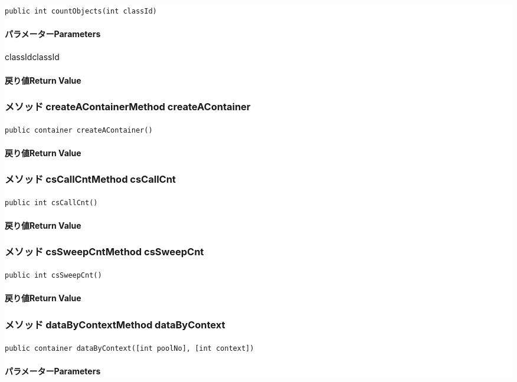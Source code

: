     public int countObjects(int classId)

#### <a name="parameters"></a><span data-ttu-id="4669b-197">パラメーター</span><span class="sxs-lookup"><span data-stu-id="4669b-197">Parameters</span></span>

<span data-ttu-id="4669b-198">classId</span><span class="sxs-lookup"><span data-stu-id="4669b-198">classId</span></span>  

#### <a name="return-value"></a><span data-ttu-id="4669b-199">戻り値</span><span class="sxs-lookup"><span data-stu-id="4669b-199">Return Value</span></span>

### <a name="method-createacontainer"></a><span data-ttu-id="4669b-200">メソッド createAContainer</span><span class="sxs-lookup"><span data-stu-id="4669b-200">Method createAContainer</span></span>

    public container createAContainer()

#### <a name="return-value"></a><span data-ttu-id="4669b-201">戻り値</span><span class="sxs-lookup"><span data-stu-id="4669b-201">Return Value</span></span>

### <a name="method-cscallcnt"></a><span data-ttu-id="4669b-202">メソッド csCallCnt</span><span class="sxs-lookup"><span data-stu-id="4669b-202">Method csCallCnt</span></span>

    public int csCallCnt()

#### <a name="return-value"></a><span data-ttu-id="4669b-203">戻り値</span><span class="sxs-lookup"><span data-stu-id="4669b-203">Return Value</span></span>

### <a name="method-cssweepcnt"></a><span data-ttu-id="4669b-204">メソッド csSweepCnt</span><span class="sxs-lookup"><span data-stu-id="4669b-204">Method csSweepCnt</span></span>

    public int csSweepCnt()

#### <a name="return-value"></a><span data-ttu-id="4669b-205">戻り値</span><span class="sxs-lookup"><span data-stu-id="4669b-205">Return Value</span></span>

### <a name="method-databycontext"></a><span data-ttu-id="4669b-206">メソッド dataByContext</span><span class="sxs-lookup"><span data-stu-id="4669b-206">Method dataByContext</span></span>

    public container dataByContext([int poolNo], [int context])

#### <a name="parameters"></a><span data-ttu-id="4669b-207">パラメーター</span><span class="sxs-lookup"><span data-stu-id="4669b-207">Parameters</span></span>
